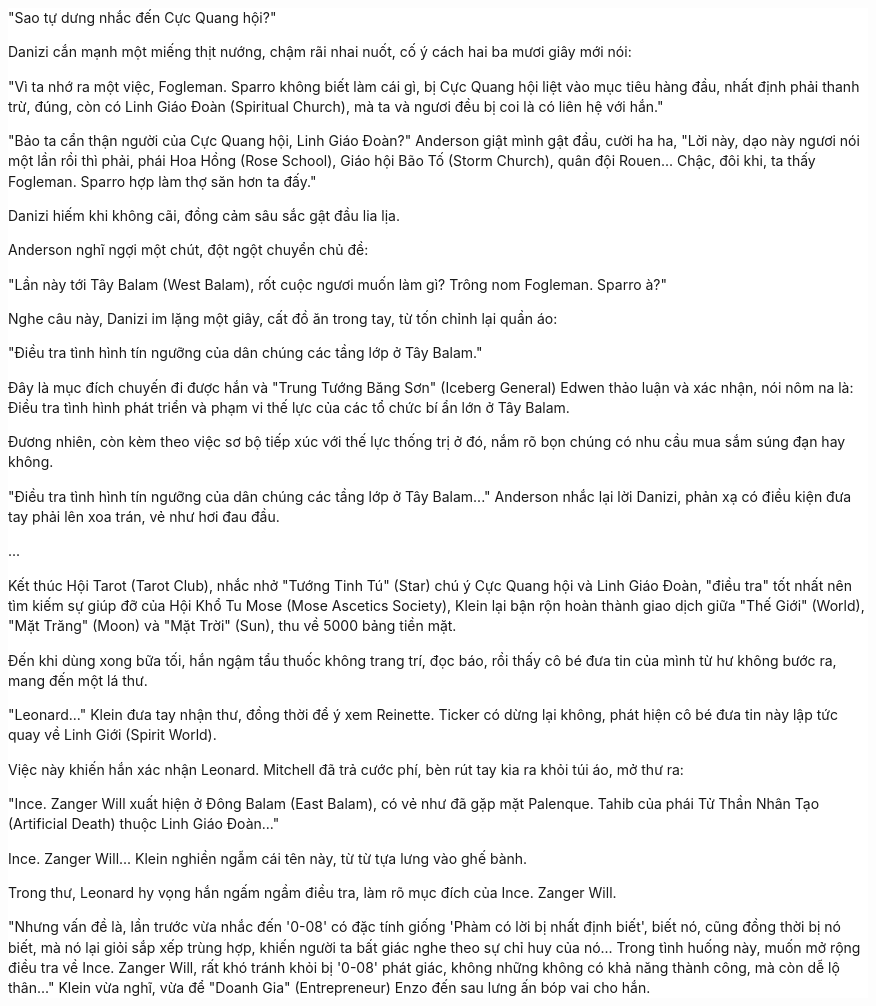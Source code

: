 "Sao tự dưng nhắc đến Cực Quang hội?"

Danizi cắn mạnh một miếng thịt nướng, chậm rãi nhai nuốt, cố ý cách hai ba mươi giây mới nói:

"Vì ta nhớ ra một việc, Fogleman. Sparro không biết làm cái gì, bị Cực Quang hội liệt vào mục tiêu hàng đầu, nhất định phải thanh trừ, đúng, còn có Linh Giáo Đoàn (Spiritual Church), mà ta và ngươi đều bị coi là có liên hệ với hắn."

"Bảo ta cẩn thận người của Cực Quang hội, Linh Giáo Đoàn?" Anderson giật mình gật đầu, cười ha ha, "Lời này, dạo này ngươi nói một lần rồi thì phải, phái Hoa Hồng (Rose School), Giáo hội Bão Tố (Storm Church), quân đội Rouen... Chậc, đôi khi, ta thấy Fogleman. Sparro hợp làm thợ săn hơn ta đấy."

Danizi hiếm khi không cãi, đồng cảm sâu sắc gật đầu lia lịa.

Anderson nghĩ ngợi một chút, đột ngột chuyển chủ đề:

"Lần này tới Tây Balam (West Balam), rốt cuộc ngươi muốn làm gì? Trông nom Fogleman. Sparro à?"

Nghe câu này, Danizi im lặng một giây, cất đồ ăn trong tay, từ tốn chỉnh lại quần áo:

"Điều tra tình hình tín ngưỡng của dân chúng các tầng lớp ở Tây Balam."

Đây là mục đích chuyến đi được hắn và "Trung Tướng Băng Sơn" (Iceberg General) Edwen thảo luận và xác nhận, nói nôm na là: Điều tra tình hình phát triển và phạm vi thế lực của các tổ chức bí ẩn lớn ở Tây Balam.

Đương nhiên, còn kèm theo việc sơ bộ tiếp xúc với thế lực thống trị ở đó, nắm rõ bọn chúng có nhu cầu mua sắm súng đạn hay không.

"Điều tra tình hình tín ngưỡng của dân chúng các tầng lớp ở Tây Balam..." Anderson nhắc lại lời Danizi, phản xạ có điều kiện đưa tay phải lên xoa trán, vẻ như hơi đau đầu.

...

Kết thúc Hội Tarot (Tarot Club), nhắc nhở "Tướng Tinh Tú" (Star) chú ý Cực Quang hội và Linh Giáo Đoàn, "điều tra" tốt nhất nên tìm kiếm sự giúp đỡ của Hội Khổ Tu Mose (Mose Ascetics Society), Klein lại bận rộn hoàn thành giao dịch giữa "Thế Giới" (World), "Mặt Trăng" (Moon) và "Mặt Trời" (Sun), thu về 5000 bảng tiền mặt.

Đến khi dùng xong bữa tối, hắn ngậm tẩu thuốc không trang trí, đọc báo, rồi thấy cô bé đưa tin của mình từ hư không bước ra, mang đến một lá thư.

"Leonard..." Klein đưa tay nhận thư, đồng thời để ý xem Reinette. Ticker có dừng lại không, phát hiện cô bé đưa tin này lập tức quay về Linh Giới (Spirit World).

Việc này khiến hắn xác nhận Leonard. Mitchell đã trả cước phí, bèn rút tay kia ra khỏi túi áo, mở thư ra:

"Ince. Zanger Will xuất hiện ở Đông Balam (East Balam), có vẻ như đã gặp mặt Palenque. Tahib của phái Tử Thần Nhân Tạo (Artificial Death) thuộc Linh Giáo Đoàn..."

Ince. Zanger Will... Klein nghiền ngẫm cái tên này, từ từ tựa lưng vào ghế bành.

Trong thư, Leonard hy vọng hắn ngấm ngầm điều tra, làm rõ mục đích của Ince. Zanger Will.

"Nhưng vấn đề là, lần trước vừa nhắc đến '0-08' có đặc tính giống 'Phàm có lời bị nhất định biết', biết nó, cũng đồng thời bị nó biết, mà nó lại giỏi sắp xếp trùng hợp, khiến người ta bất giác nghe theo sự chỉ huy của nó... Trong tình huống này, muốn mở rộng điều tra về Ince. Zanger Will, rất khó tránh khỏi bị '0-08' phát giác, không những không có khả năng thành công, mà còn dễ lộ thân..." Klein vừa nghĩ, vừa để "Doanh Gia" (Entrepreneur) Enzo đến sau lưng ấn bóp vai cho hắn.
